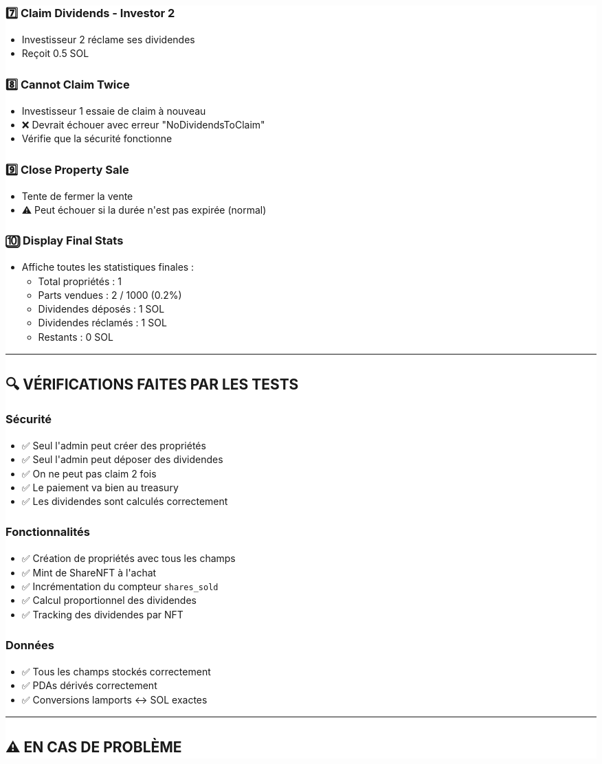 ### 7️⃣ **Claim Dividends - Investor 2**
- Investisseur 2 réclame ses dividendes
- Reçoit 0.5 SOL

### 8️⃣ **Cannot Claim Twice**
- Investisseur 1 essaie de claim à nouveau
- ❌ Devrait échouer avec erreur "NoDividendsToClaim"
- Vérifie que la sécurité fonctionne

### 9️⃣ **Close Property Sale**
- Tente de fermer la vente
- ⚠️ Peut échouer si la durée n'est pas expirée (normal)

### 🔟 **Display Final Stats**
- Affiche toutes les statistiques finales :
  - Total propriétés : 1
  - Parts vendues : 2 / 1000 (0.2%)
  - Dividendes déposés : 1 SOL
  - Dividendes réclamés : 1 SOL
  - Restants : 0 SOL

---

## 🔍 VÉRIFICATIONS FAITES PAR LES TESTS

### Sécurité
- ✅ Seul l'admin peut créer des propriétés
- ✅ Seul l'admin peut déposer des dividendes
- ✅ On ne peut pas claim 2 fois
- ✅ Le paiement va bien au treasury
- ✅ Les dividendes sont calculés correctement

### Fonctionnalités
- ✅ Création de propriétés avec tous les champs
- ✅ Mint de ShareNFT à l'achat
- ✅ Incrémentation du compteur `shares_sold`
- ✅ Calcul proportionnel des dividendes
- ✅ Tracking des dividendes par NFT

### Données
- ✅ Tous les champs stockés correctement
- ✅ PDAs dérivés correctement
- ✅ Conversions lamports ↔ SOL exactes

---

## ⚠️ EN CAS DE PROBLÈME
